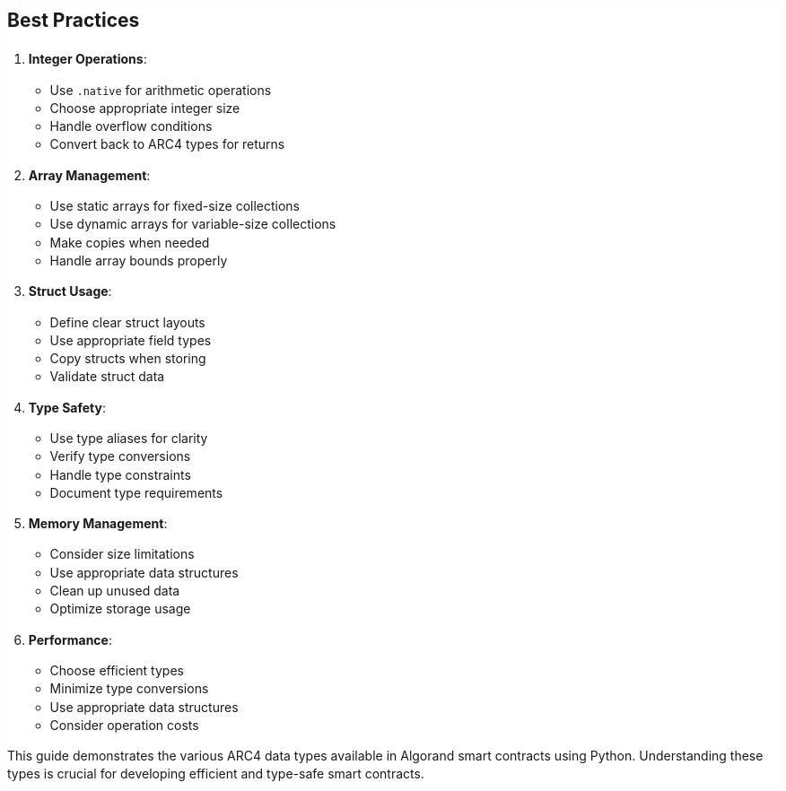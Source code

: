 ## Best Practices

1. **Integer Operations**:
   - Use `.native` for arithmetic operations
   - Choose appropriate integer size
   - Handle overflow conditions
   - Convert back to ARC4 types for returns

2. **Array Management**:
   - Use static arrays for fixed-size collections
   - Use dynamic arrays for variable-size collections
   - Make copies when needed
   - Handle array bounds properly

3. **Struct Usage**:
   - Define clear struct layouts
   - Use appropriate field types
   - Copy structs when storing
   - Validate struct data

4. **Type Safety**:
   - Use type aliases for clarity
   - Verify type conversions
   - Handle type constraints
   - Document type requirements

5. **Memory Management**:
   - Consider size limitations
   - Use appropriate data structures
   - Clean up unused data
   - Optimize storage usage

6. **Performance**:
   - Choose efficient types
   - Minimize type conversions
   - Use appropriate data structures
   - Consider operation costs

This guide demonstrates the various ARC4 data types available in Algorand smart contracts using Python. Understanding these types is crucial for developing efficient and type-safe smart contracts.
